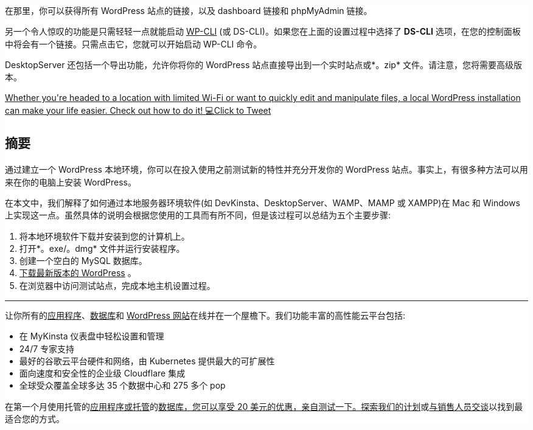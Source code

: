 

在那里，你可以获得所有 WordPress 站点的链接，以及 dashboard 链接和 phpMyAdmin 链接。

另一个令人惊叹的功能是只需轻轻一点就能启动 [WP-CLI](https://kinsta.com/blog/wp-cli/) (或 DS-CLI)。如果您在上面的设置过程中选择了 **DS-CLI** 选项，在您的控制面板中将会有一个链接。只需点击它，您就可以开始启动 WP-CLI 命令。

DesktopServer 还包括一个导出功能，允许你将你的 WordPress 站点直接导出到一个实时站点或*。zip* 文件。请注意，您将需要高级版本。

[Whether you're headed to a location with limited Wi-Fi or want to quickly edit and manipulate files, a local WordPress installation can make your life easier. Check out how to do it! 💻Click to Tweet](https://twitter.com/intent/tweet?url=https%3A%2F%2Fkinsta.com%2Fblog%2Finstall-wordpress-locally%2F&via=kinsta&text=Whether+you%27re+headed+to+a+location+with+limited+Wi-Fi+or+want+to+quickly+edit+and+manipulate+files%2C+a+local+WordPress+installation+can+make+your+life+easier.+Check+out+how+to+do+it%21+%F0%9F%92%BB&hashtags=webdev%2CManagedHosting)

## 摘要

通过建立一个 WordPress 本地环境，你可以在投入使用之前测试新的特性并充分开发你的 WordPress 站点。事实上，有很多种方法可以用来在你的电脑上安装 WordPress。

在本文中，我们解释了如何通过本地服务器环境软件(如 DevKinsta、DesktopServer、WAMP、MAMP 或 XAMPP)在 Mac 和 Windows 上实现这一点。虽然具体的说明会根据您使用的工具而有所不同，但是该过程可以总结为五个主要步骤:

1.  将本地环境软件下载并安装到您的计算机上。
2.  打开*。exe/。dmg* 文件并运行安装程序。
3.  创建一个空白的 MySQL 数据库。
4.  [下载最新版本的 WordPress](https://kinsta.com/knowledgebase/manually-install-wordpress/) 。
5.  在浏览器中访问测试站点，完成本地主机设置过程。

* * *

让你所有的[应用程序](https://kinsta.com/application-hosting/)、[数据库](https://kinsta.com/database-hosting/)和 [WordPress 网站](https://kinsta.com/wordpress-hosting/)在线并在一个屋檐下。我们功能丰富的高性能云平台包括:

*   在 MyKinsta 仪表盘中轻松设置和管理
*   24/7 专家支持
*   最好的谷歌云平台硬件和网络，由 Kubernetes 提供最大的可扩展性
*   面向速度和安全性的企业级 Cloudflare 集成
*   全球受众覆盖全球多达 35 个数据中心和 275 多个 pop

在第一个月使用托管的[应用程序或托管](https://kinsta.com/application-hosting/)的[数据库，您可以享受 20 美元的优惠，亲自测试一下。探索我们的](https://kinsta.com/database-hosting/)[计划](https://kinsta.com/plans/)或[与销售人员交谈](https://kinsta.com/contact-us/)以找到最适合您的方式。